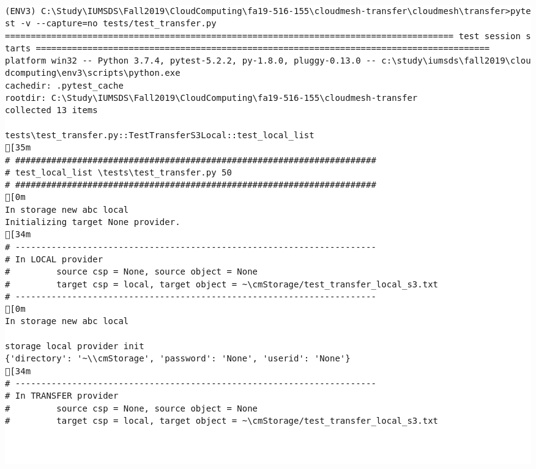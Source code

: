
<pre>
(ENV3) C:\Study\IUMSDS\Fall2019\CloudComputing\fa19-516-155\cloudmesh-transfer\cloudmesh\transfer>pytest -v --capture=no tests/test_transfer.py
======================================================================================= test session starts ========================================================================================
platform win32 -- Python 3.7.4, pytest-5.2.2, py-1.8.0, pluggy-0.13.0 -- c:\study\iumsds\fall2019\cloudcomputing\env3\scripts\python.exe
cachedir: .pytest_cache
rootdir: C:\Study\IUMSDS\Fall2019\CloudComputing\fa19-516-155\cloudmesh-transfer
collected 13 items

tests\test_transfer.py::TestTransferS3Local::test_local_list
[35m
# ######################################################################
# test_local_list \tests\test_transfer.py 50
# ######################################################################
[0m
In storage new abc local
Initializing target None provider.
[34m
# ----------------------------------------------------------------------
# In LOCAL provider
#         source csp = None, source object = None
#         target csp = local, target object = ~\cmStorage/test_transfer_local_s3.txt
# ----------------------------------------------------------------------
[0m
In storage new abc local

storage local provider init
{'directory': '~\\cmStorage', 'password': 'None', 'userid': 'None'}
[34m
# ----------------------------------------------------------------------
# In TRANSFER provider
#         source csp = None, source object = None
#         target csp = local, target object = ~\cmStorage/test_transfer_local_s3.txt